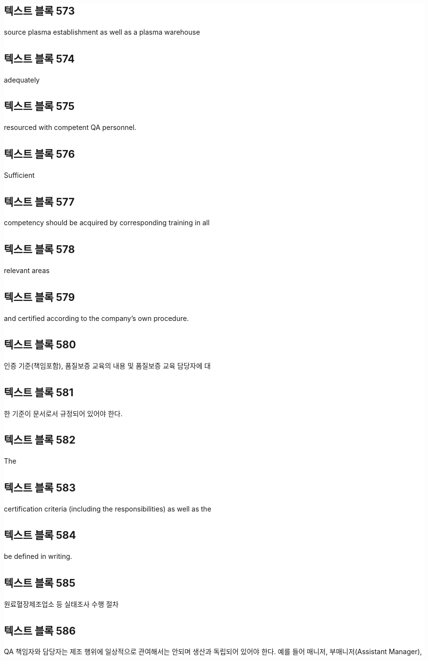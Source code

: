 ## 텍스트 블록 573
source plasma establishment as well as a plasma warehouse

## 텍스트 블록 574
adequately

## 텍스트 블록 575
resourced with competent QA personnel.

## 텍스트 블록 576
Sufficient

## 텍스트 블록 577
competency should be acquired by corresponding training in all

## 텍스트 블록 578
relevant areas

## 텍스트 블록 579
and certified according to the company’s own procedure.

## 텍스트 블록 580
인증 기준(책임포함), 품질보증 교육의 내용 및 품질보증 교육 담당자에 대

## 텍스트 블록 581
한 기준이 문서로서 규정되어 있어야 한다.

## 텍스트 블록 582
The

## 텍스트 블록 583
certification criteria (including the responsibilities) as well as the

## 텍스트 블록 584
be defined in writing.

## 텍스트 블록 585
원료혈장제조업소 등 실태조사 수행 절차

## 텍스트 블록 586
QA 책임자와 담당자는 제조 행위에 일상적으로 관여해서는 안되며 생산과 독립되어 있어야 한다. 예를 들어 매니저, 부매니저(Assistant Manager),
